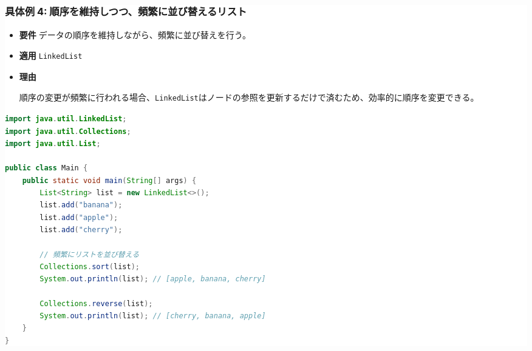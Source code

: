 ### 具体例 4: 順序を維持しつつ、頻繁に並び替えるリスト

- **要件**
  データの順序を維持しながら、頻繁に並び替えを行う。

- **適用**
  `LinkedList`

- **理由**

  順序の変更が頻繁に行われる場合、`LinkedList`はノードの参照を更新するだけで済むため、効率的に順序を変更できる。

```java
import java.util.LinkedList;
import java.util.Collections;
import java.util.List;

public class Main {
    public static void main(String[] args) {
        List<String> list = new LinkedList<>();
        list.add("banana");
        list.add("apple");
        list.add("cherry");

        // 頻繁にリストを並び替える
        Collections.sort(list);
        System.out.println(list); // [apple, banana, cherry]

        Collections.reverse(list);
        System.out.println(list); // [cherry, banana, apple]
    }
}
```
